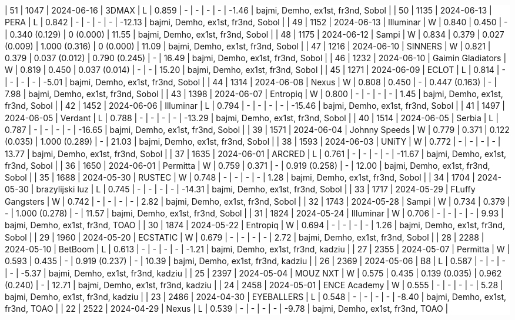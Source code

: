 |           51 |     1047 | 2024-06-16 | 3DMAX             | L   | 0.859      | -            | -                | -                | -         |    -1.46 | bajmi, Demho, ex1st, fr3nd, Sobol   |
|           50 |     1135 | 2024-06-13 | PERA              | L   | 0.842      | -            | -                | -                | -         |   -12.13 | bajmi, Demho, ex1st, fr3nd, Sobol   |
|           49 |     1152 | 2024-06-13 | Illuminar         | W   | 0.840      | 0.450        | -                | 0.340 (0.129)    | 0 (0.000) |    11.55 | bajmi, Demho, ex1st, fr3nd, Sobol   |
|           48 |     1175 | 2024-06-12 | Sampi             | W   | 0.834      | 0.379        | 0.027 (0.009)    | 1.000 (0.316)    | 0 (0.000) |    11.09 | bajmi, Demho, ex1st, fr3nd, Sobol   |
|           47 |     1216 | 2024-06-10 | SINNERS           | W   | 0.821      | 0.379        | 0.037 (0.012)    | 0.790 (0.245)    | -         |    16.49 | bajmi, Demho, ex1st, fr3nd, Sobol   |
|           46 |     1232 | 2024-06-10 | Gaimin Gladiators | W   | 0.819      | 0.450        | 0.037 (0.014)    | -                | -         |    15.20 | bajmi, Demho, ex1st, fr3nd, Sobol   |
|           45 |     1271 | 2024-06-09 | ECLOT             | L   | 0.814      | -            | -                | -                | -         |    -5.01 | bajmi, Demho, ex1st, fr3nd, Sobol   |
|           44 |     1314 | 2024-06-08 | Nexus             | W   | 0.808      | 0.450        | -                | 0.447 (0.163)    | -         |     7.98 | bajmi, Demho, ex1st, fr3nd, Sobol   |
|           43 |     1398 | 2024-06-07 | Entropiq          | W   | 0.800      | -            | -                | -                | -         |     1.45 | bajmi, Demho, ex1st, fr3nd, Sobol   |
|           42 |     1452 | 2024-06-06 | Illuminar         | L   | 0.794      | -            | -                | -                | -         |   -15.46 | bajmi, Demho, ex1st, fr3nd, Sobol   |
|           41 |     1497 | 2024-06-05 | Verdant           | L   | 0.788      | -            | -                | -                | -         |   -13.29 | bajmi, Demho, ex1st, fr3nd, Sobol   |
|           40 |     1514 | 2024-06-05 | Serbia            | L   | 0.787      | -            | -                | -                | -         |   -16.65 | bajmi, Demho, ex1st, fr3nd, Sobol   |
|           39 |     1571 | 2024-06-04 | Johnny Speeds     | W   | 0.779      | 0.371        | 0.122 (0.035)    | 1.000 (0.289)    | -         |    21.03 | bajmi, Demho, ex1st, fr3nd, Sobol   |
|           38 |     1593 | 2024-06-03 | UNiTY             | W   | 0.772      | -            | -                | -                | -         |    13.77 | bajmi, Demho, ex1st, fr3nd, Sobol   |
|           37 |     1635 | 2024-06-01 | ARCRED            | L   | 0.761      | -            | -                | -                | -         |   -11.67 | bajmi, Demho, ex1st, fr3nd, Sobol   |
|           36 |     1650 | 2024-06-01 | Permitta          | W   | 0.759      | 0.371        | -                | 0.919 (0.258)    | -         |    12.00 | bajmi, Demho, ex1st, fr3nd, Sobol   |
|           35 |     1688 | 2024-05-30 | RUSTEC            | W   | 0.748      | -            | -                | -                | -         |     1.28 | bajmi, Demho, ex1st, fr3nd, Sobol   |
|           34 |     1704 | 2024-05-30 | brazylijski luz   | L   | 0.745      | -            | -                | -                | -         |   -14.31 | bajmi, Demho, ex1st, fr3nd, Sobol   |
|           33 |     1717 | 2024-05-29 | FLuffy Gangsters  | W   | 0.742      | -            | -                | -                | -         |     2.82 | bajmi, Demho, ex1st, fr3nd, Sobol   |
|           32 |     1743 | 2024-05-28 | Sampi             | W   | 0.734      | 0.379        | -                | 1.000 (0.278)    | -         |    11.57 | bajmi, Demho, ex1st, fr3nd, Sobol   |
|           31 |     1824 | 2024-05-24 | Illuminar         | W   | 0.706      | -            | -                | -                | -         |     9.93 | bajmi, Demho, ex1st, fr3nd, TOAO    |
|           30 |     1874 | 2024-05-22 | Entropiq          | W   | 0.694      | -            | -                | -                | -         |     1.26 | bajmi, Demho, ex1st, fr3nd, Sobol   |
|           29 |     1960 | 2024-05-20 | ECSTATIC          | W   | 0.679      | -            | -                | -                | -         |     2.72 | bajmi, Demho, ex1st, fr3nd, Sobol   |
|           28 |     2288 | 2024-05-10 | BetBoom           | L   | 0.613      | -            | -                | -                | -         |    -1.21 | bajmi, Demho, ex1st, fr3nd, kadziu  |
|           27 |     2355 | 2024-05-07 | Permitta          | W   | 0.593      | 0.435        | -                | 0.919 (0.237)    | -         |    10.39 | bajmi, Demho, ex1st, fr3nd, kadziu  |
|           26 |     2369 | 2024-05-06 | B8                | L   | 0.587      | -            | -                | -                | -         |    -5.37 | bajmi, Demho, ex1st, fr3nd, kadziu  |
|           25 |     2397 | 2024-05-04 | MOUZ NXT          | W   | 0.575      | 0.435        | 0.139 (0.035)    | 0.962 (0.240)    | -         |    12.71 | bajmi, Demho, ex1st, fr3nd, kadziu  |
|           24 |     2458 | 2024-05-01 | ENCE Academy      | W   | 0.555      | -            | -                | -                | -         |     5.28 | bajmi, Demho, ex1st, fr3nd, kadziu  |
|           23 |     2486 | 2024-04-30 | EYEBALLERS        | L   | 0.548      | -            | -                | -                | -         |    -8.40 | bajmi, Demho, ex1st, fr3nd, TOAO    |
|           22 |     2522 | 2024-04-29 | Nexus             | L   | 0.539      | -            | -                | -                | -         |    -9.78 | bajmi, Demho, ex1st, fr3nd, TOAO    |
